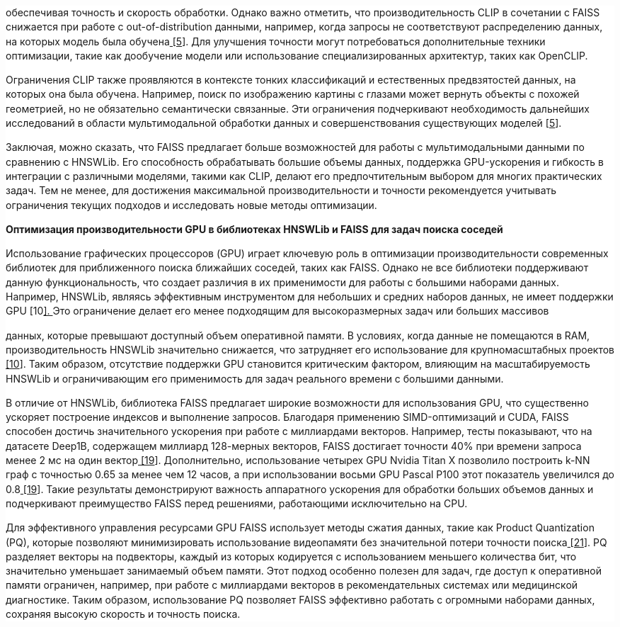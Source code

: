 обеспечивая точность и скорость обработки. Однако важно отметить, что производительность CLIP в сочетании с FAISS снижается при работе с out-of-distribution данными, например, когда запросы не соответствуют распределению данных, на которых модель была обучена[ \[5](https://medium.com/data-science/building-an-image-similarity-search-engine-with-faiss-and-clip-2211126d08fa)]. Для улучшения точности могут потребоваться дополнительные техники оптимизации, такие как дообучение модели или использование специализированных архитектур, таких как OpenCLIP.

Ограничения CLIP также проявляются в контексте тонких классификаций и естественных предвзятостей данных, на которых она была обучена. Например, поиск по изображению картины с глазами может вернуть объекты с похожей геометрией, но не обязательно семантически связанные. Эти ограничения подчеркивают необходимость дальнейших исследований в области мультимодальной обработки данных и совершенствования существующих моделей [[5](https://medium.com/data-science/building-an-image-similarity-search-engine-with-faiss-and-clip-2211126d08fa)].

Заключая, можно сказать, что FAISS предлагает больше возможностей для работы с мультимодальными данными по сравнению с HNSWLib. Его способность обрабатывать большие объемы данных, поддержка GPU-ускорения и гибкость в интеграции с различными моделями, такими как CLIP, делают его предпочтительным выбором для многих практических задач. Тем не менее, для достижения максимальной производительности и точности рекомендуется учитывать ограничения текущих подходов и исследовать новые методы оптимизации.

**Оптимизация производительности GPU в библиотеках HNSWLib и FAISS для задач поиска соседей**

Использование графических процессоров (GPU) играет ключевую роль в оптимизации производительности современных библиотек для приближенного поиска ближайших соседей, таких как FAISS. Однако не все библиотеки поддерживают данную функциональность, что создает различия в их применимости для работы с большими наборами данных. Например, HNSWLib, являясь эффективным инструментом для небольших и средних наборов данных, не имеет поддержки GPU [10[\]. ](https://zilliz.com/blog/faiss-vs-hnswlib-choosing-the-right-tool-for-vector-search)Это ограничение делает его менее подходящим для высокоразмерных задач или больших массивов

данных, которые превышают доступный объем оперативной памяти. В условиях, когда данные не помещаются в RAM, производительность HNSWLib значительно снижается, что затрудняет его использование для крупномасштабных проектов[ \[10](https://zilliz.com/blog/faiss-vs-hnswlib-choosing-the-right-tool-for-vector-search)]. Таким образом, отсутствие поддержки GPU становится критическим фактором, влияющим на масштабируемость HNSWLib и ограничивающим его применимость для задач реального времени с большими данными.

В отличие от HNSWLib, библиотека FAISS предлагает широкие возможности для использования GPU, что существенно ускоряет построение индексов и выполнение запросов. Благодаря применению SIMD-оптимизаций и CUDA, FAISS способен достичь значительного ускорения при работе с миллиардами векторов. Например, тесты показывают, что на датасете Deep1B, содержащем миллиард 128-мерных векторов, FAISS достигает точности 40% при времени запроса менее 2 мс на один вектор[ \[19](https://engineering.fb.com/2017/03/29/data-infrastructure/faiss-a-library-for-efficient-similarity-search/)]. Дополнительно, использование четырех GPU Nvidia Titan X позволило построить k-NN граф с точностью 0.65 за менее чем 12 часов, а при использовании восьми GPU Pascal P100 этот показатель увеличился до 0.8[ \[19](https://engineering.fb.com/2017/03/29/data-infrastructure/faiss-a-library-for-efficient-similarity-search/)]. Такие результаты демонстрируют важность аппаратного ускорения для обработки больших объемов данных и подчеркивают преимущество FAISS перед решениями, работающими исключительно на CPU.

Для эффективного управления ресурсами GPU FAISS использует методы сжатия данных, такие как Product Quantization (PQ), которые позволяют минимизировать использование видеопамяти без значительной потери точности поиска[ \[21](https://www.pingcap.com/article/mastering-faiss-vector-database-a-beginners-handbook/)]. PQ разделяет векторы на подвекторы, каждый из которых кодируется с использованием меньшего количества бит, что значительно уменьшает занимаемый объем памяти. Этот подход особенно полезен для задач, где доступ к оперативной памяти ограничен, например, при работе с миллиардами векторов в рекомендательных системах или медицинской диагностике. Таким образом, использование PQ позволяет FAISS эффективно работать с огромными наборами данных, сохраняя высокую скорость и точность поиска.
